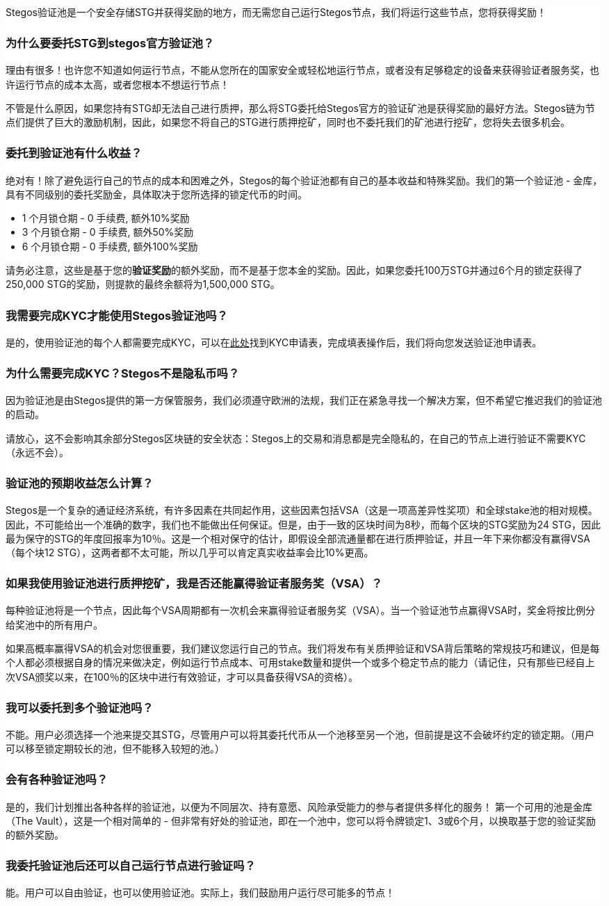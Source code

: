 Stegos验证池是一个安全存储STG并获得奖励的地方，而无需您自己运行Stegos节点，我们将运行这些节点，您将获得奖励！

### 为什么要委托STG到stegos官方验证池？

理由有很多！也许您不知道如何运行节点，不能从您所在的国家安全或轻松地运行节点，或者没有足够稳定的设备来获得验证者服务奖，也许运行节点的成本太高，或者您根本不想运行节点！

不管是什么原因，如果您持有STG却无法自己进行质押，那么将STG委托给Stegos官方的验证矿池是获得奖励的最好方法。Stegos链为节点们提供了巨大的激励机制，因此，如果您不将自己的STG进行质押挖矿，同时也不委托我们的矿池进行挖矿，您将失去很多机会。

### 委托到验证池有什么收益？

绝对有！除了避免运行自己的节点的成本和困难之外，Stegos的每个验证池都有自己的基本收益和特殊奖励。我们的第一个验证池 - 金库，具有不同级别的委托奖励金，具体取决于您所选择的锁定代币的时间。

- 1 个月锁仓期 - 0 手续费, 额外10%奖励
- 3 个月锁仓期 - 0 手续费, 额外50%奖励
- 6 个月锁仓期 - 0 手续费, 额外100%奖励

请务必注意，这些是基于您的**验证奖励**的额外奖励，而不是基于您本金的奖励。因此，如果您委托100万STG并通过6个月的锁定获得了250,000 STG的奖励，则提款的最终余额将为1,500,000 STG。

### 我需要完成KYC才能使用Stegos验证池吗？

是的，使用验证池的每个人都需要完成KYC，可以在[此处](https://airtable.com/shrQOS6Qv5PMNSMR4)找到KYC申请表，完成填表操作后，我们将向您发送验证池申请表。

### 为什么需要完成KYC？Stegos不是隐私币吗？

因为验证池是由Stegos提供的第一方保管服务，我们必须遵守欧洲的法规，我们正在紧急寻找一个解决方案，但不希望它推迟我们的验证池的启动。

请放心，这不会影响其余部分Stegos区块链的安全状态：Stegos上的交易和消息都是完全隐私的，在自己的节点上进行验证不需要KYC（永远不会）。

### 验证池的预期收益怎么计算？

Stegos是一个复杂的通证经济系统，有许多因素在共同起作用，这些因素包括VSA（这是一项高差异性奖项）和全球stake池的相对规模。因此，不可能给出一个准确的数字，我们也不能做出任何保证。但是，由于一致的区块时间为8秒，而每个区块的STG奖励为24 STG，因此最为保守的STG的年度回报率为10％。这是一个相对保守的估计，即假设全部流通量都在进行质押验证，并且一年下来你都没有赢得VSA（每个块12 STG），这两者都不太可能，所以几乎可以肯定真实收益率会比10%更高。

### 如果我使用验证池进行质押挖矿，我是否还能赢得验证者服务奖（VSA）？

每种验证池将是一个节点，因此每个VSA周期都有一次机会来赢得验证者服务奖（VSA）。当一个验证池节点赢得VSA时，奖金将按比例分给奖池中的所有用户。

如果高概率赢得VSA的机会对您很重要，我们建议您运行自己的节点。我们将发布有关质押验证和VSA背后策略的常规技巧和建议，但是每个人都必须根据自身的情况来做决定，例如运行节点成本、可用stake数量和提供一个或多个稳定节点的能力（请记住，只有那些已经自上次VSA颁奖以来，在100％的区块中进行有效验证，才可以具备获得VSA的资格）。

### 我可以委托到多个验证池吗？

不能。用户必须选择一个池来提交其STG，尽管用户可以将其委托代币从一个池移至另一个池，但前提是这不会破坏约定的锁定期。（用户可以移至锁定期较长的池，但不能移入较短的池。）

### 会有各种验证池吗？

是的，我们计划推出各种各样的验证池，以便为不同层次、持有意愿、风险承受能力的参与者提供多样化的服务！ 第一个可用的池是金库（The Vault），这是一个相对简单的 - 但非常有好处的验证池，即在一个池中，您可以将令牌锁定1、3或6个月，以换取基于您的验证奖励的额外奖励。

### 我委托验证池后还可以自己运行节点进行验证吗？

能。用户可以自由验证，也可以使用验证池。实际上，我们鼓励用户运行尽可能多的节点！
